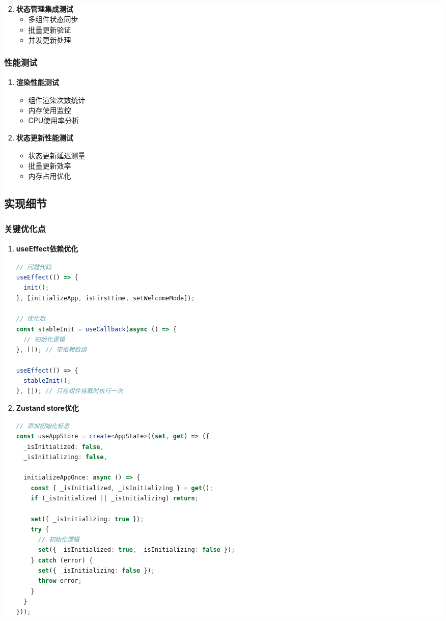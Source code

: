 2. **状态管理集成测试**
   - 多组件状态同步
   - 批量更新验证
   - 并发更新处理

### 性能测试

1. **渲染性能测试**
   - 组件渲染次数统计
   - 内存使用监控
   - CPU使用率分析

2. **状态更新性能测试**
   - 状态更新延迟测量
   - 批量更新效率
   - 内存占用优化

## 实现细节

### 关键优化点

1. **useEffect依赖优化**
   ```typescript
   // 问题代码
   useEffect(() => {
     init();
   }, [initializeApp, isFirstTime, setWelcomeMode]);
   
   // 优化后
   const stableInit = useCallback(async () => {
     // 初始化逻辑
   }, []); // 空依赖数组
   
   useEffect(() => {
     stableInit();
   }, []); // 只在组件挂载时执行一次
   ```

2. **Zustand store优化**
   ```typescript
   // 添加初始化标志
   const useAppStore = create<AppState>((set, get) => ({
     _isInitialized: false,
     _isInitializing: false,
     
     initializeAppOnce: async () => {
       const { _isInitialized, _isInitializing } = get();
       if (_isInitialized || _isInitializing) return;
       
       set({ _isInitializing: true });
       try {
         // 初始化逻辑
         set({ _isInitialized: true, _isInitializing: false });
       } catch (error) {
         set({ _isInitializing: false });
         throw error;
       }
     }
   }));
   ```
